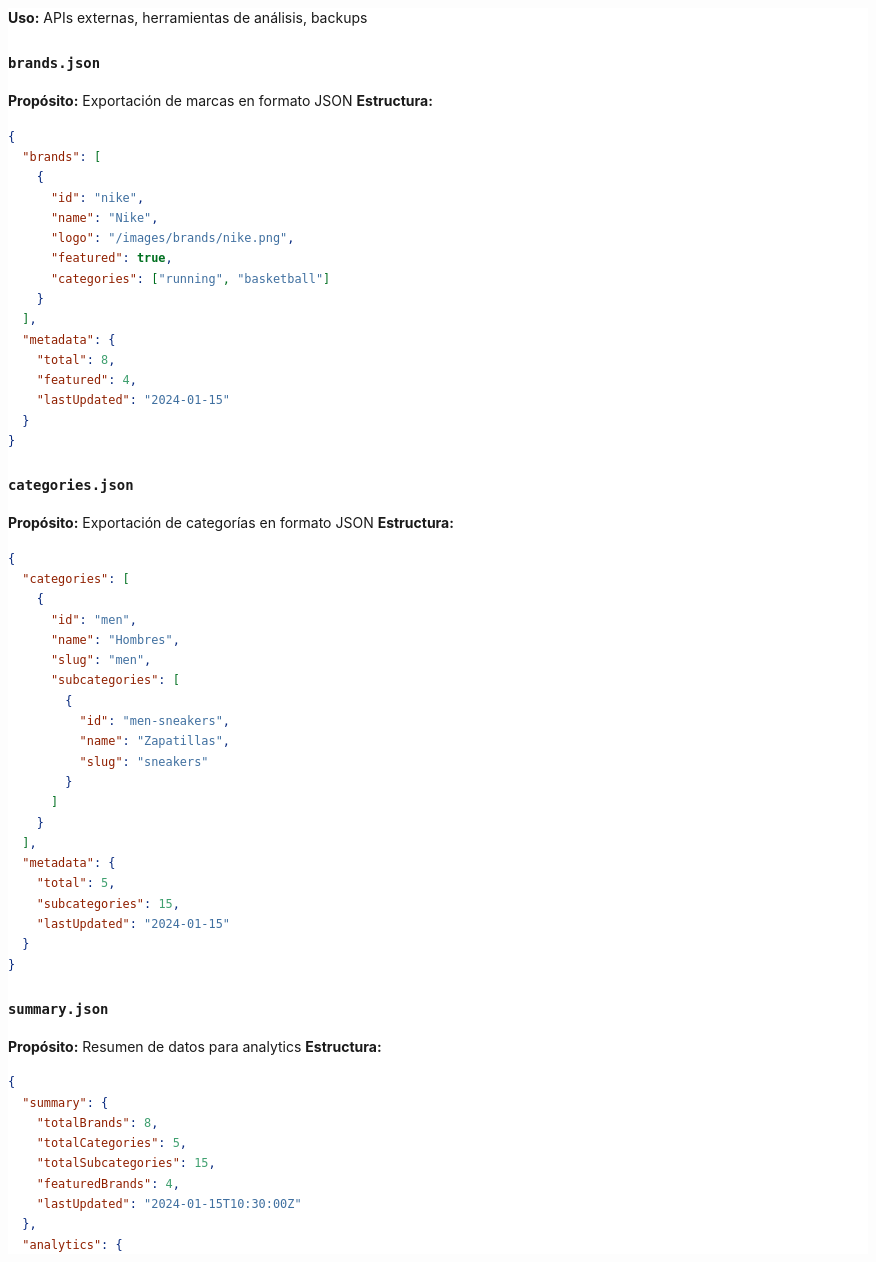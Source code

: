 **Uso:** APIs externas, herramientas de análisis, backups

### `brands.json`
**Propósito:** Exportación de marcas en formato JSON
**Estructura:**
```json
{
  "brands": [
    {
      "id": "nike",
      "name": "Nike",
      "logo": "/images/brands/nike.png",
      "featured": true,
      "categories": ["running", "basketball"]
    }
  ],
  "metadata": {
    "total": 8,
    "featured": 4,
    "lastUpdated": "2024-01-15"
  }
}
```

### `categories.json`
**Propósito:** Exportación de categorías en formato JSON
**Estructura:**
```json
{
  "categories": [
    {
      "id": "men",
      "name": "Hombres",
      "slug": "men",
      "subcategories": [
        {
          "id": "men-sneakers",
          "name": "Zapatillas",
          "slug": "sneakers"
        }
      ]
    }
  ],
  "metadata": {
    "total": 5,
    "subcategories": 15,
    "lastUpdated": "2024-01-15"
  }
}
```

### `summary.json`
**Propósito:** Resumen de datos para analytics
**Estructura:**
```json
{
  "summary": {
    "totalBrands": 8,
    "totalCategories": 5,
    "totalSubcategories": 15,
    "featuredBrands": 4,
    "lastUpdated": "2024-01-15T10:30:00Z"
  },
  "analytics": {
```